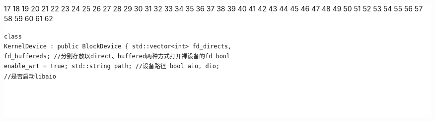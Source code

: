 </span><span class="lnt">17
</span><span class="lnt">18
</span><span class="lnt">19
</span><span class="lnt">20
</span><span class="lnt">21
</span><span class="lnt">22
</span><span class="lnt">23
</span><span class="lnt">24
</span><span class="lnt">25
</span><span class="lnt">26
</span><span class="lnt">27
</span><span class="lnt">28
</span><span class="lnt">29
</span><span class="lnt">30
</span><span class="lnt">31
</span><span class="lnt">32
</span><span class="lnt">33
</span><span class="lnt">34
</span><span class="lnt">35
</span><span class="lnt">36
</span><span class="lnt">37
</span><span class="lnt">38
</span><span class="lnt">39
</span><span class="lnt">40
</span><span class="lnt">41
</span><span class="lnt">42
</span><span class="lnt">43
</span><span class="lnt">44
</span><span class="lnt">45
</span><span class="lnt">46
</span><span class="lnt">47
</span><span class="lnt">48
</span><span class="lnt">49
</span><span class="lnt">50
</span><span class="lnt">51
</span><span class="lnt">52
</span><span class="lnt">53
</span><span class="lnt">54
</span><span class="lnt">55
</span><span class="lnt">56
</span><span class="lnt">57
</span><span class="lnt">58
</span><span class="lnt">59
</span><span class="lnt">60
</span><span class="lnt">61
</span><span class="lnt">62
</span></code></pre></td><td class="lntd"><pre class="chroma"><code class="language-fallback" data-lang="fallback">class KernelDevice : public BlockDevice {
    std::vector&lt;int&gt; fd_directs, fd_buffereds; //分别存放以direct、buffered两种方式打开裸设备的fd
    bool enable_wrt = true;
    std::string path; //设备路径
    bool aio, dio; //是否启动libaio
